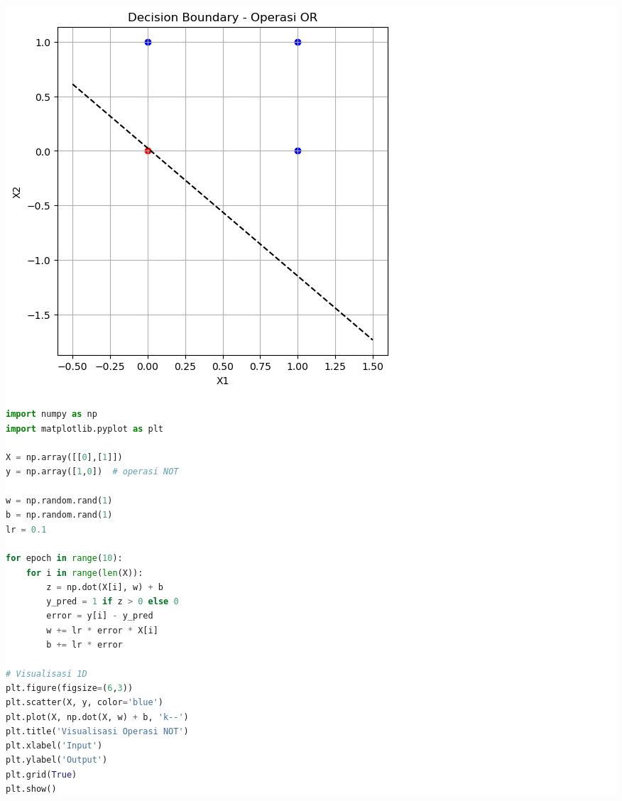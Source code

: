 ```python

```


    
![png](output_2_0.png)
    



```python
import numpy as np
import matplotlib.pyplot as plt

X = np.array([[0],[1]])
y = np.array([1,0])  # operasi NOT

w = np.random.rand(1)
b = np.random.rand(1)
lr = 0.1

for epoch in range(10):
    for i in range(len(X)):
        z = np.dot(X[i], w) + b
        y_pred = 1 if z > 0 else 0
        error = y[i] - y_pred
        w += lr * error * X[i]
        b += lr * error

# Visualisasi 1D
plt.figure(figsize=(6,3))
plt.scatter(X, y, color='blue')
plt.plot(X, np.dot(X, w) + b, 'k--')
plt.title('Visualisasi Operasi NOT')
plt.xlabel('Input')
plt.ylabel('Output')
plt.grid(True)
plt.show()

```